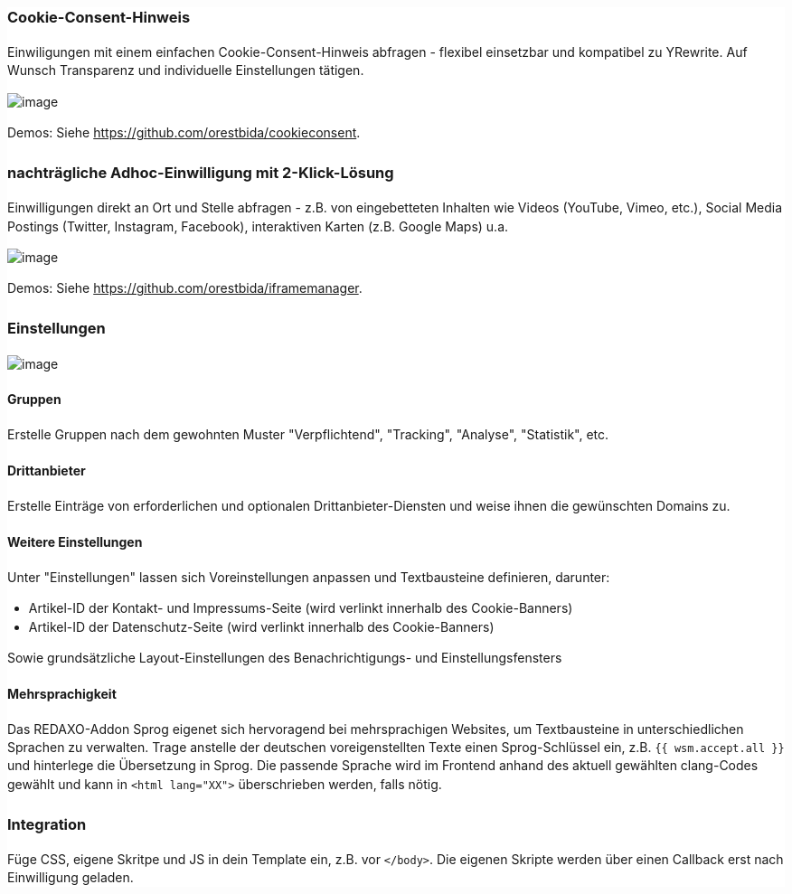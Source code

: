 ### Cookie-Consent-Hinweis

Einwiligungen mit einem einfachen Cookie-Consent-Hinweis abfragen - flexibel einsetzbar und kompatibel zu YRewrite. Auf Wunsch Transparenz und individuelle Einstellungen tätigen.

![image](https://github.com/user-attachments/assets/659d76be-0ffb-4f77-9653-9f495d21be23)

Demos: Siehe <https://github.com/orestbida/cookieconsent>.

### nachträgliche Adhoc-Einwilligung mit 2-Klick-Lösung

Einwilligungen direkt an Ort und Stelle abfragen - z.B. von eingebetteten Inhalten wie Videos (YouTube, Vimeo, etc.), Social Media Postings (Twitter, Instagram, Facebook), interaktiven Karten (z.B. Google Maps) u.a.

![image](https://github.com/user-attachments/assets/2c0a34ea-2c04-46f1-92f0-0c4eb9cef0da)

Demos: Siehe <https://github.com/orestbida/iframemanager>.

### Einstellungen

![image](https://github.com/user-attachments/assets/631df790-ff1c-4407-a455-5ca1f6c38da2)

#### Gruppen

Erstelle Gruppen nach dem gewohnten Muster "Verpflichtend", "Tracking", "Analyse", "Statistik", etc.

#### Drittanbieter

Erstelle Einträge von erforderlichen und optionalen Drittanbieter-Diensten und weise ihnen die gewünschten Domains zu.

#### Weitere Einstellungen

Unter "Einstellungen" lassen sich Voreinstellungen anpassen und Textbausteine definieren, darunter:

* Artikel-ID der Kontakt- und Impressums-Seite (wird verlinkt innerhalb des Cookie-Banners)
* Artikel-ID der Datenschutz-Seite (wird verlinkt innerhalb des Cookie-Banners)

Sowie grundsätzliche Layout-Einstellungen des Benachrichtigungs- und Einstellungsfensters

#### Mehrsprachigkeit

Das REDAXO-Addon Sprog eigenet sich hervoragend bei mehrsprachigen Websites, um Textbausteine in unterschiedlichen Sprachen zu verwalten. Trage anstelle der deutschen voreigenstellten Texte einen Sprog-Schlüssel ein, z.B. `{{ wsm.accept.all }}` und hinterlege die Übersetzung in Sprog. Die passende Sprache wird im Frontend anhand des aktuell gewählten clang-Codes gewählt und kann in `<html lang="XX">` überschrieben werden, falls nötig.

### Integration

Füge CSS, eigene Skritpe und JS in dein Template ein, z.B. vor `</body>`. Die eigenen Skripte werden über einen Callback erst nach Einwilligung geladen.
